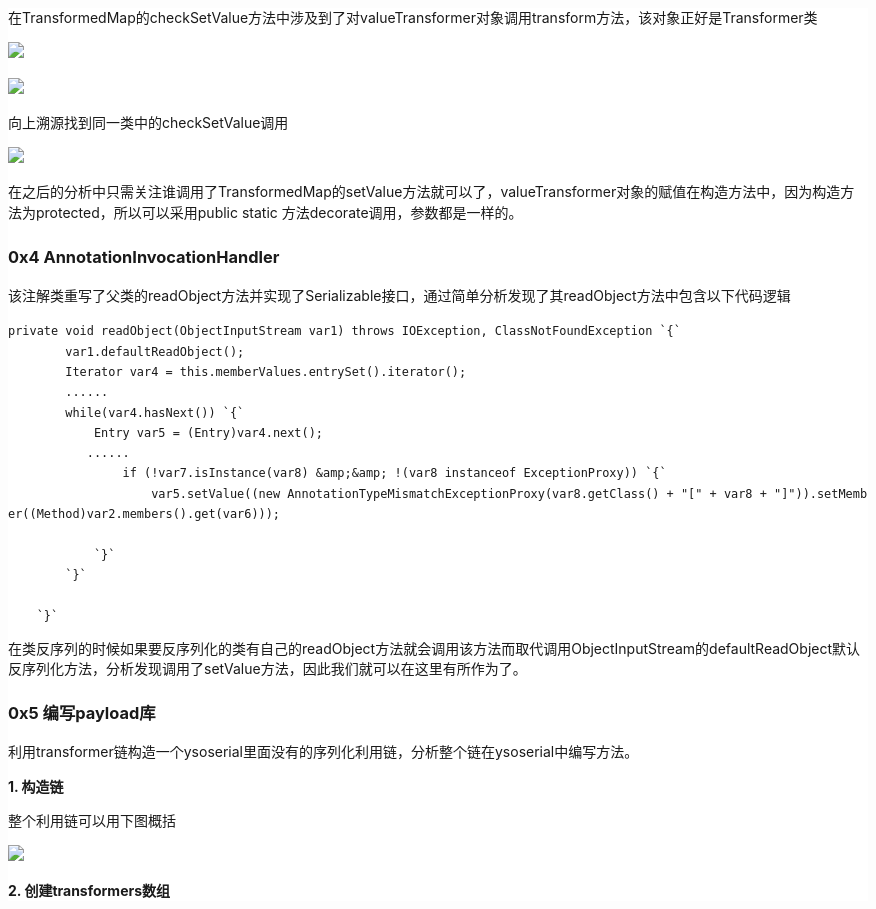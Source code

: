 在TransformedMap的checkSetValue方法中涉及到了对valueTransformer对象调用transform方法，该对象正好是Transformer类

[![](https://p2.ssl.qhimg.com/t01406e1f1abb5e8b40.png)](https://p2.ssl.qhimg.com/t01406e1f1abb5e8b40.png)

[![](https://p2.ssl.qhimg.com/t01b17dc7396c006338.png)](https://p2.ssl.qhimg.com/t01b17dc7396c006338.png)

向上溯源找到同一类中的checkSetValue调用

[![](https://p2.ssl.qhimg.com/t01a797bbb0a7be5795.png)](https://p2.ssl.qhimg.com/t01a797bbb0a7be5795.png)

在之后的分析中只需关注谁调用了TransformedMap的setValue方法就可以了，valueTransformer对象的赋值在构造方法中，因为构造方法为protected，所以可以采用public static 方法decorate调用，参数都是一样的。

### <a class="reference-link" name="0x4%20AnnotationInvocationHandler"></a>0x4 AnnotationInvocationHandler

该注解类重写了父类的readObject方法并实现了Serializable接口，通过简单分析发现了其readObject方法中包含以下代码逻辑

```
private void readObject(ObjectInputStream var1) throws IOException, ClassNotFoundException `{`
        var1.defaultReadObject();
        Iterator var4 = this.memberValues.entrySet().iterator();
        ......
        while(var4.hasNext()) `{`
            Entry var5 = (Entry)var4.next();
           ......
                if (!var7.isInstance(var8) &amp;&amp; !(var8 instanceof ExceptionProxy)) `{`
                    var5.setValue((new AnnotationTypeMismatchExceptionProxy(var8.getClass() + "[" + var8 + "]")).setMember((Method)var2.members().get(var6)));

            `}`
        `}`

    `}`
```

在类反序列的时候如果要反序列化的类有自己的readObject方法就会调用该方法而取代调用ObjectInputStream的defaultReadObject默认反序列化方法，分析发现调用了setValue方法，因此我们就可以在这里有所作为了。

### <a class="reference-link" name="0x5%20%E7%BC%96%E5%86%99payload%E5%BA%93"></a>0x5 编写payload库

利用transformer链构造一个ysoserial里面没有的序列化利用链，分析整个链在ysoserial中编写方法。

**<a class="reference-link" name="1.%20%E6%9E%84%E9%80%A0%E9%93%BE"></a>1. 构造链**

整个利用链可以用下图概括

[![](https://p0.ssl.qhimg.com/t01c2d6304dff4ce738.png)](https://p0.ssl.qhimg.com/t01c2d6304dff4ce738.png)

**<a class="reference-link" name="2.%20%E5%88%9B%E5%BB%BAtransformers%E6%95%B0%E7%BB%84"></a>2. 创建transformers数组**
